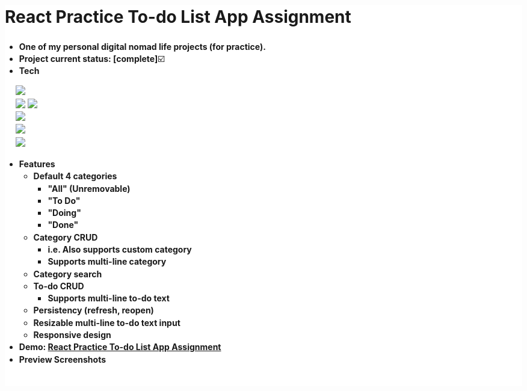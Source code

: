 # React Practice To-do List App Assignment

- **One of my personal digital nomad life projects (for practice).**
- **Project current status: [complete]**:ballot_box_with_check:
- **Tech**
<p>
  <div>
    &emsp;
    <img src="https://img.shields.io/badge/TypeScript-3178C6?style=flat&logo=typescript&logoColor=white&logoWidth=25" height="25px"/>
  </div>
  <div>
    &emsp;
    <img src="https://img.shields.io/badge/React-61DAFB?style=flat&logo=react&logoColor=white&logoWidth=25" height="25px"/>
    <img src="https://img.shields.io/badge/Recoil-3578E5?style=flat&logo=recoil&logoColor=white&logoWidth=25" height="25px"/>
  </div>
  <div>
    &emsp;
    <img src="https://img.shields.io/badge/styled--components-DB7093?style=flat&logo=styledcomponents&logoColor=white&logoWidth=25" height="25px"/>
  </div>
    <div>
    &emsp;
    <img src="https://img.shields.io/badge/React Hook Form-EC5990?style=flat&logo=reacthookform&logoColor=white&logoWidth=25" height="25px"/>
  </div>
  <div>
    &emsp;
    <img src="https://img.shields.io/badge/Ant Design-0170FE?style=flat&logo=antdesign&logoColor=white&logoWidth=25" height="25px"/>
  </div>
</p>

- **Features**
  - **Default 4 categories**
    - **"All" (Unremovable)**
    - **"To Do"**
    - **"Doing"**
    - **"Done"**
  - **Category CRUD**
    - **i.e. Also supports custom category**
    - **Supports multi-line category**
  - **Category search**
  - **To-do CRUD**
    - **Supports multi-line to-do text**
  - **Persistency (refresh, reopen)**
  - **Resizable multi-line to-do text input**
  - **Responsive design**
- **Demo: [React Practice To-do List App Assignment](https://hansf14.github.io/react-practice-to-do-list-app-assignment)**
- **Preview Screenshots**
<p>
  <div>
    &emsp;